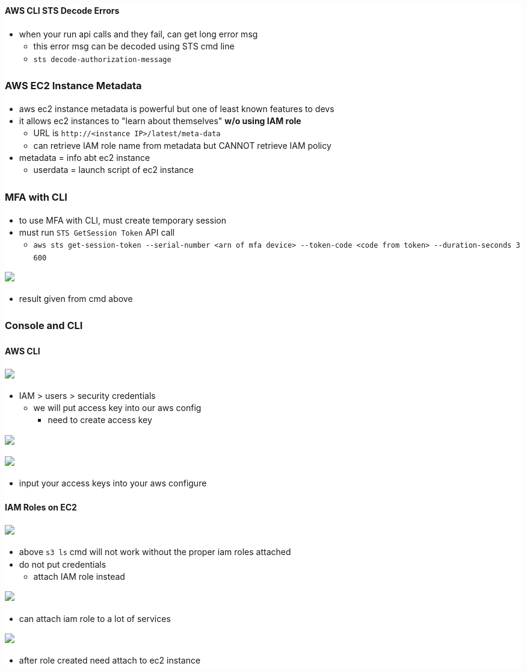 #### AWS CLI STS Decode Errors
- when your run api calls and they fail, can get long error msg
    - this error msg can be decoded using STS cmd line
    - `sts decode-authorization-message`


### AWS EC2 Instance Metadata
- aws ec2 instance metadata is powerful but one of least known features to devs
- it allows ec2 instances to "learn about themselves" __w/o using IAM role__
    - URL is `http://<instance IP>/latest/meta-data`
    - can retrieve IAM role name from metadata but CANNOT retrieve IAM policy
- metadata = info abt ec2 instance
    - userdata = launch script of ec2 instance

### MFA with CLI
- to use MFA with CLI, must create temporary session
- must run `STS GetSession Token` API call
    - `aws sts get-session-token --serial-number <arn of mfa device> --token-code <code from token> --duration-seconds 3600`

![](https://i.imgur.com/RitiRX8.png)
- result given from cmd above




### Console and CLI
#### AWS CLI
![](https://codimd.s3.shivering-isles.com/demo/uploads/upload_089011404f91d818f109f8299a3e4f3b.png)


- IAM > users > security credentials
    - we will put access key into our aws config
        - need to create access key

![](https://codimd.s3.shivering-isles.com/demo/uploads/upload_6aaf3a9dbd1d67174351004107b5a2f7.png)

![](https://codimd.s3.shivering-isles.com/demo/uploads/upload_8da389ba9be3833876c83b50179ad0d0.png)
- input your access keys into your aws configure

#### IAM Roles on EC2
![](https://i.imgur.com/JOCfPSN.png)
- above `s3 ls` cmd will not work without the proper iam roles attached
- do not put credentials
    - attach IAM role instead

![](https://i.imgur.com/Y9uNi7n.png)
- can attach iam role to a lot of services

![](https://i.imgur.com/YhbqD13.png)
- after role created need attach to ec2 instance
